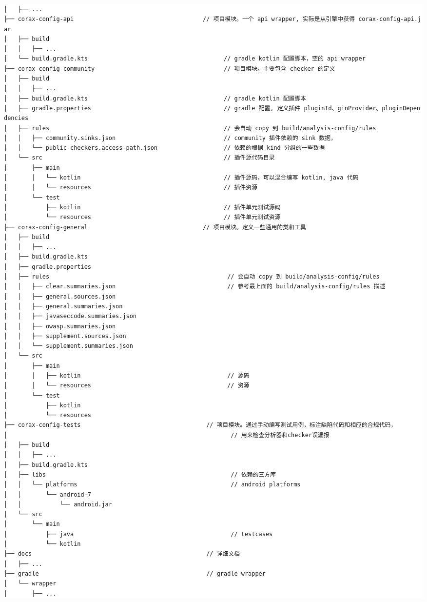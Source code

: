 ```
│   ├── ...
├── corax-config-api                                     // 项目模块。一个 api wrapper, 实际是从引擎中获得 corax-config-api.jar
│   ├── build
│   │   ├── ...
│   └── build.gradle.kts                                       // gradle kotlin 配置脚本，空的 api wrapper
├── corax-config-community                                     // 项目模块。主要包含 checker 的定义
│   ├── build
│   │   ├── ...
│   ├── build.gradle.kts                                       // gradle kotlin 配置脚本
│   ├── gradle.properties                                      // gradle 配置, 定义插件 pluginId、ginProvider、pluginDependencies
│   ├── rules                                                  // 会自动 copy 到 build/analysis-config/rules
│   │   ├── community.sinks.json                               // community 插件依赖的 sink 数据，
│   │   └── public-checkers.access-path.json                   // 依赖的根据 kind 分组的一些数据
│   └── src                                                    // 插件源代码目录
│       ├── main
│       │   └── kotlin                                         // 插件源码，可以混合编写 kotlin, java 代码
│       │   └── resources                                      // 插件资源
│       └── test
│           ├── kotlin                                         // 插件单元测试源码
│           └── resources                                      // 插件单元测试资源
├── corax-config-general                                 // 项目模块。定义一些通用的类和工具
│   ├── build
│   │   ├── ...
│   ├── build.gradle.kts
│   ├── gradle.properties
│   ├── rules                                                   // 会自动 copy 到 build/analysis-config/rules
│   │   ├── clear.summaries.json                                // 参考最上面的 build/analysis-config/rules 描述
│   │   ├── general.sources.json
│   │   ├── general.summaries.json
│   │   ├── javaseccode.summaries.json
│   │   ├── owasp.summaries.json
│   │   ├── supplement.sources.json
│   │   └── supplement.summaries.json
│   └── src
│       ├── main
│       │   ├── kotlin                                          // 源码
│       │   └── resources                                       // 资源
│       └── test
│           ├── kotlin
│           └── resources
├── corax-config-tests                                    // 项目模块。通过手动编写测试用例，标注缺陷代码和相应的合规代码，
│                                                                // 用来检查分析器和checker误漏报
│   ├── build
│   │   ├── ...
│   ├── build.gradle.kts
│   ├── libs                                                     // 依赖的三方库
│   │   └── platforms                                            // android platforms
│   │       └── android-7
│   │           └── android.jar
│   └── src
│       └── main
│           ├── java                                             // testcases
│           └── kotlin
├── docs                                                  // 详细文档
│   ├── ...
├── gradle                                                // gradle wrapper
│   └── wrapper
│       ├── ...
```
